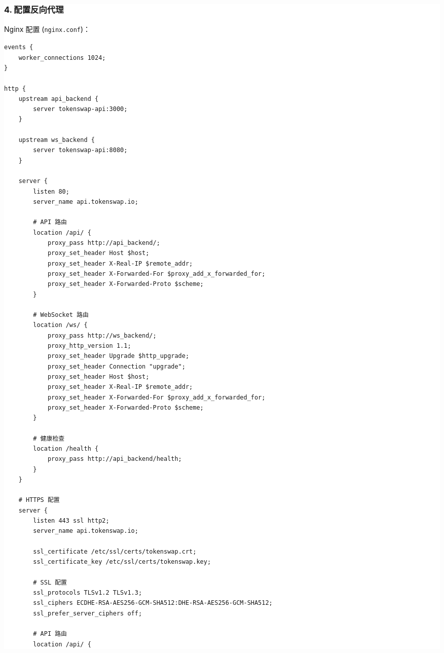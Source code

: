 ### 4. 配置反向代理

Nginx 配置 (`nginx.conf`)：

```nginx
events {
    worker_connections 1024;
}

http {
    upstream api_backend {
        server tokenswap-api:3000;
    }
    
    upstream ws_backend {
        server tokenswap-api:8080;
    }
    
    server {
        listen 80;
        server_name api.tokenswap.io;
        
        # API 路由
        location /api/ {
            proxy_pass http://api_backend/;
            proxy_set_header Host $host;
            proxy_set_header X-Real-IP $remote_addr;
            proxy_set_header X-Forwarded-For $proxy_add_x_forwarded_for;
            proxy_set_header X-Forwarded-Proto $scheme;
        }
        
        # WebSocket 路由
        location /ws/ {
            proxy_pass http://ws_backend/;
            proxy_http_version 1.1;
            proxy_set_header Upgrade $http_upgrade;
            proxy_set_header Connection "upgrade";
            proxy_set_header Host $host;
            proxy_set_header X-Real-IP $remote_addr;
            proxy_set_header X-Forwarded-For $proxy_add_x_forwarded_for;
            proxy_set_header X-Forwarded-Proto $scheme;
        }
        
        # 健康检查
        location /health {
            proxy_pass http://api_backend/health;
        }
    }
    
    # HTTPS 配置
    server {
        listen 443 ssl http2;
        server_name api.tokenswap.io;
        
        ssl_certificate /etc/ssl/certs/tokenswap.crt;
        ssl_certificate_key /etc/ssl/certs/tokenswap.key;
        
        # SSL 配置
        ssl_protocols TLSv1.2 TLSv1.3;
        ssl_ciphers ECDHE-RSA-AES256-GCM-SHA512:DHE-RSA-AES256-GCM-SHA512;
        ssl_prefer_server_ciphers off;
        
        # API 路由
        location /api/ {
```
